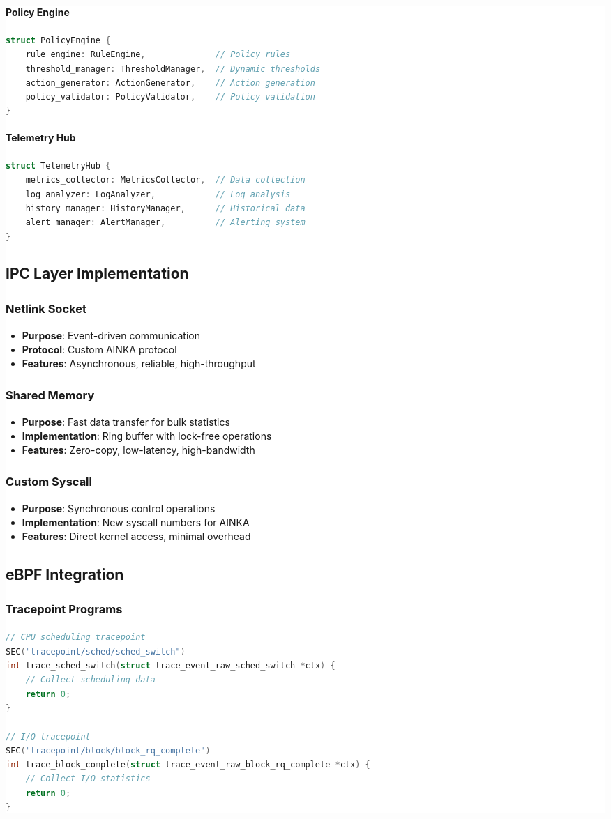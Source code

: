 #### Policy Engine
```rust
struct PolicyEngine {
    rule_engine: RuleEngine,              // Policy rules
    threshold_manager: ThresholdManager,  // Dynamic thresholds
    action_generator: ActionGenerator,    // Action generation
    policy_validator: PolicyValidator,    // Policy validation
}
```

#### Telemetry Hub
```rust
struct TelemetryHub {
    metrics_collector: MetricsCollector,  // Data collection
    log_analyzer: LogAnalyzer,            // Log analysis
    history_manager: HistoryManager,      // Historical data
    alert_manager: AlertManager,          // Alerting system
}
```

## IPC Layer Implementation

### Netlink Socket
- **Purpose**: Event-driven communication
- **Protocol**: Custom AINKA protocol
- **Features**: Asynchronous, reliable, high-throughput

### Shared Memory
- **Purpose**: Fast data transfer for bulk statistics
- **Implementation**: Ring buffer with lock-free operations
- **Features**: Zero-copy, low-latency, high-bandwidth

### Custom Syscall
- **Purpose**: Synchronous control operations
- **Implementation**: New syscall numbers for AINKA
- **Features**: Direct kernel access, minimal overhead

## eBPF Integration

### Tracepoint Programs
```c
// CPU scheduling tracepoint
SEC("tracepoint/sched/sched_switch")
int trace_sched_switch(struct trace_event_raw_sched_switch *ctx) {
    // Collect scheduling data
    return 0;
}

// I/O tracepoint
SEC("tracepoint/block/block_rq_complete")
int trace_block_complete(struct trace_event_raw_block_rq_complete *ctx) {
    // Collect I/O statistics
    return 0;
}
```
